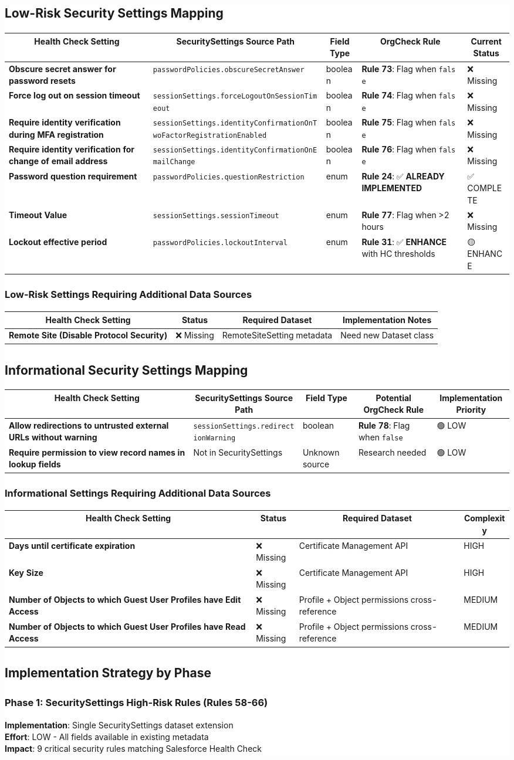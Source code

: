 ## Low-Risk Security Settings Mapping

| Health Check Setting | SecuritySettings Source Path | Field Type | OrgCheck Rule | Current Status |
|---------------------|------------------------------|------------|---------------|----------------|
| **Obscure secret answer for password resets** | `passwordPolicies.obscureSecretAnswer` | boolean | **Rule 73**: Flag when `false` | ❌ Missing |
| **Force log out on session timeout** | `sessionSettings.forceLogoutOnSessionTimeout` | boolean | **Rule 74**: Flag when `false` | ❌ Missing |
| **Require identity verification during MFA registration** | `sessionSettings.identityConfirmationOnTwoFactorRegistrationEnabled` | boolean | **Rule 75**: Flag when `false` | ❌ Missing |
| **Require identity verification for change of email address** | `sessionSettings.identityConfirmationOnEmailChange` | boolean | **Rule 76**: Flag when `false` | ❌ Missing |
| **Password question requirement** | `passwordPolicies.questionRestriction` | enum | **Rule 24**: ✅ **ALREADY IMPLEMENTED** | ✅ COMPLETE |
| **Timeout Value** | `sessionSettings.sessionTimeout` | enum | **Rule 77**: Flag when >2 hours | ❌ Missing |
| **Lockout effective period** | `passwordPolicies.lockoutInterval` | enum | **Rule 31**: ✅ **ENHANCE** with HC thresholds | 🟡 ENHANCE |

### Low-Risk Settings Requiring Additional Data Sources

| Health Check Setting | Status | Required Dataset | Implementation Notes |
|---------------------|--------|------------------|---------------------|
| **Remote Site (Disable Protocol Security)** | ❌ Missing | RemoteSiteSetting metadata | Need new Dataset class |

## Informational Security Settings Mapping

| Health Check Setting | SecuritySettings Source Path | Field Type | Potential OrgCheck Rule | Implementation Priority |
|---------------------|------------------------------|------------|--------------------------|------------------------|
| **Allow redirections to untrusted external URLs without warning** | `sessionSettings.redirectionWarning` | boolean | **Rule 78**: Flag when `false` | 🟢 LOW |
| **Require permission to view record names in lookup fields** | Not in SecuritySettings | Unknown source | Research needed | 🟢 LOW |

### Informational Settings Requiring Additional Data Sources

| Health Check Setting | Status | Required Dataset | Complexity |
|---------------------|--------|------------------|------------|
| **Days until certificate expiration** | ❌ Missing | Certificate Management API | HIGH |
| **Key Size** | ❌ Missing | Certificate Management API | HIGH |
| **Number of Objects to which Guest User Profiles have Edit Access** | ❌ Missing | Profile + Object permissions cross-reference | MEDIUM |
| **Number of Objects to which Guest User Profiles have Read Access** | ❌ Missing | Profile + Object permissions cross-reference | MEDIUM |

## Implementation Strategy by Phase

### Phase 1: SecuritySettings High-Risk Rules (Rules 58-66)
**Implementation**: Single SecuritySettings dataset extension  
**Effort**: LOW - All fields available in existing metadata  
**Impact**: 9 critical security rules matching Salesforce Health Check
